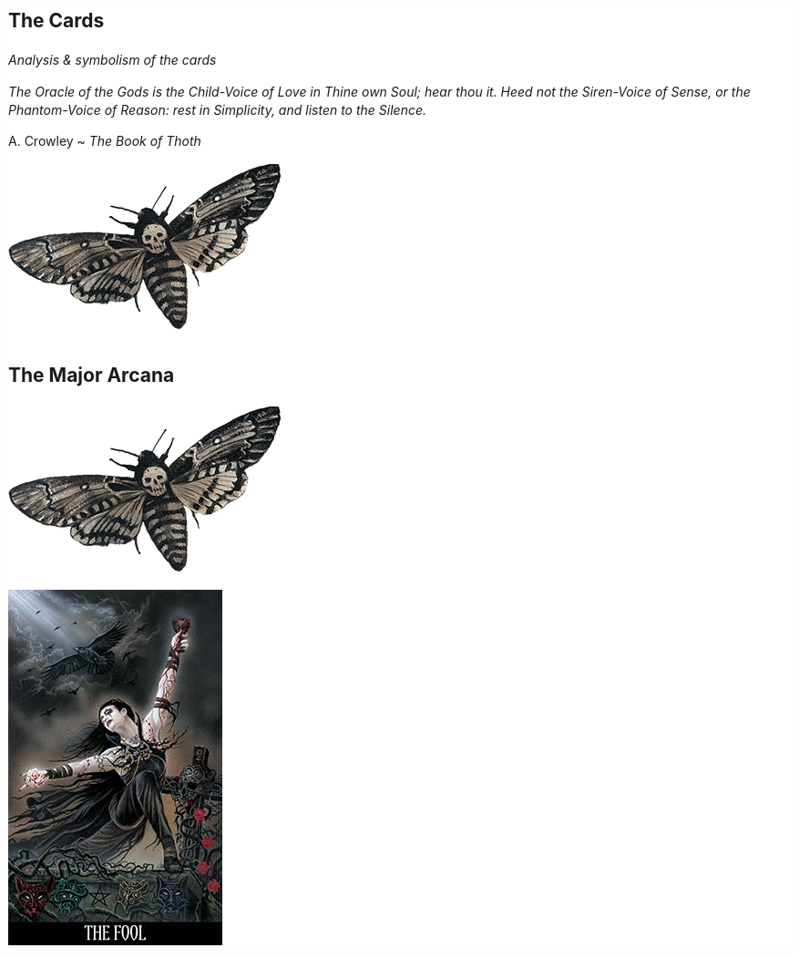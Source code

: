 

## The Cards 

*Analysis & symbolism of the cards*

*The Oracle of the Gods is the Child-Voice of Love
in Thine own Soul; hear thou it.
Heed not the Siren-Voice of Sense,
or the Phantom-Voice of Reason:
rest in Simplicity, and listen to the Silence.*

A. Crowley ~ *The Book of Thoth*


![Hawk Moth](assets/20220728050717/DeathHeadHawkMoth@2x.png)



## The Major Arcana



![Hawk Moth](assets/20220728050717/DeathHeadHawkMoth@2x.png)

![The Fool](assets/20220728050717/C00.jpg)
